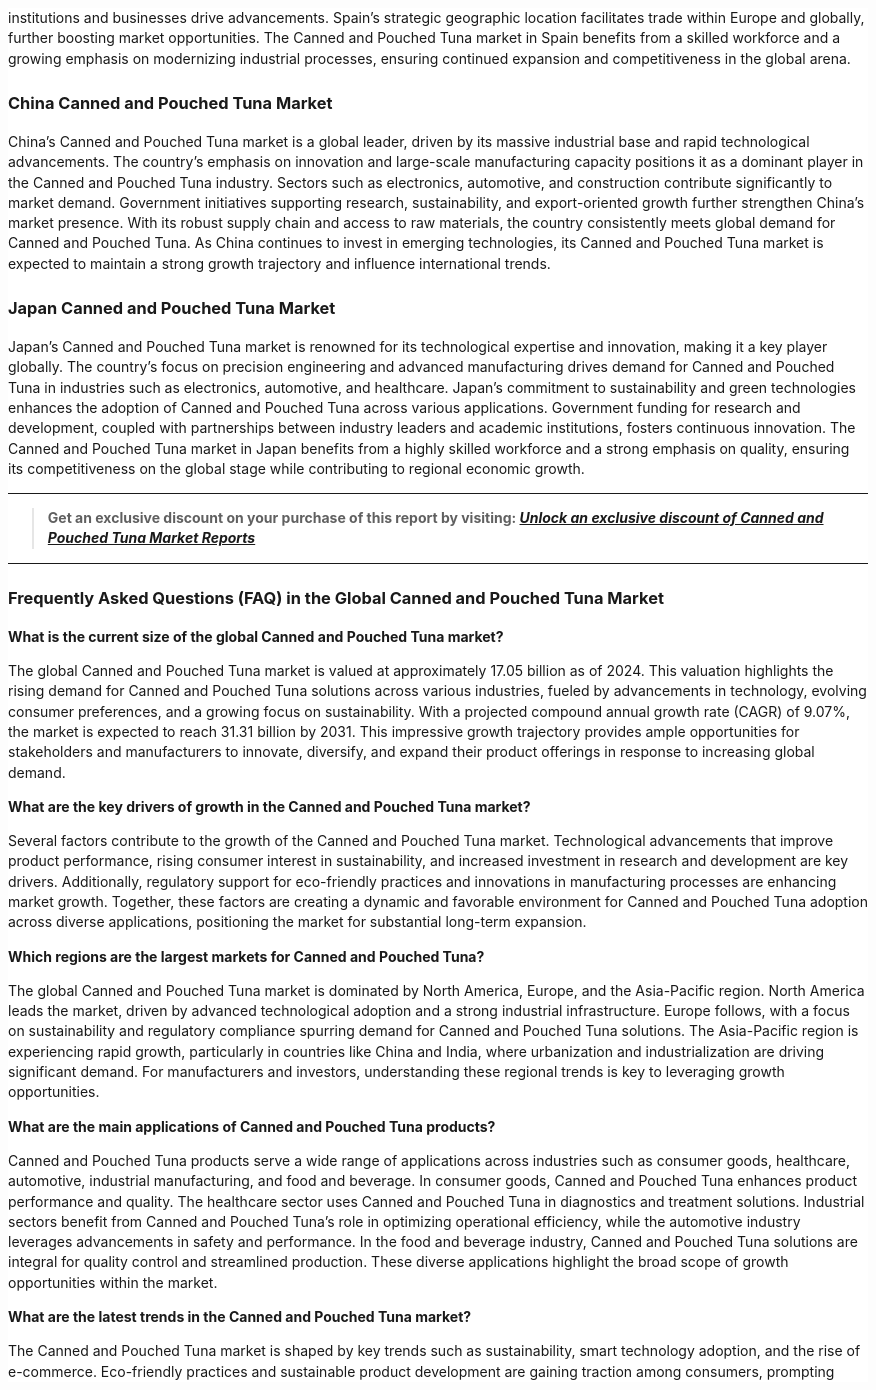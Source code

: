 institutions and businesses drive advancements. Spain&rsquo;s strategic geographic location facilitates trade within Europe and globally, further boosting market opportunities. The Canned and Pouched Tuna market in Spain benefits from a skilled workforce and a growing emphasis on modernizing industrial processes, ensuring continued expansion and competitiveness in the global arena.</p><h3>China Canned and Pouched Tuna Market</h3><p>China&rsquo;s Canned and Pouched Tuna market is a global leader, driven by its massive industrial base and rapid technological advancements. The country&rsquo;s emphasis on innovation and large-scale manufacturing capacity positions it as a dominant player in the Canned and Pouched Tuna industry. Sectors such as electronics, automotive, and construction contribute significantly to market demand. Government initiatives supporting research, sustainability, and export-oriented growth further strengthen China&rsquo;s market presence. With its robust supply chain and access to raw materials, the country consistently meets global demand for Canned and Pouched Tuna. As China continues to invest in emerging technologies, its Canned and Pouched Tuna market is expected to maintain a strong growth trajectory and influence international trends.</p><h3>Japan Canned and Pouched Tuna Market</h3><p>Japan&rsquo;s Canned and Pouched Tuna market is renowned for its technological expertise and innovation, making it a key player globally. The country&rsquo;s focus on precision engineering and advanced manufacturing drives demand for Canned and Pouched Tuna in industries such as electronics, automotive, and healthcare. Japan&rsquo;s commitment to sustainability and green technologies enhances the adoption of Canned and Pouched Tuna across various applications. Government funding for research and development, coupled with partnerships between industry leaders and academic institutions, fosters continuous innovation. The Canned and Pouched Tuna market in Japan benefits from a highly skilled workforce and a strong emphasis on quality, ensuring its competitiveness on the global stage while contributing to regional economic growth.</p><hr /><blockquote><p><strong>Get an exclusive discount on your purchase of this report by visiting: <em><a href="://marketresearchpulse.com/ask-for-discount/115029?utm_source=Github&amp;utm_medium=091">Unlock an exclusive discount of Canned and Pouched Tuna Market Reports</a></em>&nbsp;</strong></p></blockquote><hr /><h3>Frequently Asked Questions (FAQ) in the Global Canned and Pouched Tuna Market</h3><p><strong>What is the current size of the global Canned and Pouched Tuna market?</strong></p><p>The global Canned and Pouched Tuna market is valued at approximately 17.05 billion as of 2024. This valuation highlights the rising demand for Canned and Pouched Tuna solutions across various industries, fueled by advancements in technology, evolving consumer preferences, and a growing focus on sustainability. With a projected compound annual growth rate (CAGR) of 9.07%, the market is expected to reach 31.31 billion by 2031. This impressive growth trajectory provides ample opportunities for stakeholders and manufacturers to innovate, diversify, and expand their product offerings in response to increasing global demand.</p><p><strong>What are the key drivers of growth in the Canned and Pouched Tuna market?</strong></p><p>Several factors contribute to the growth of the Canned and Pouched Tuna market. Technological advancements that improve product performance, rising consumer interest in sustainability, and increased investment in research and development are key drivers. Additionally, regulatory support for eco-friendly practices and innovations in manufacturing processes are enhancing market growth. Together, these factors are creating a dynamic and favorable environment for Canned and Pouched Tuna adoption across diverse applications, positioning the market for substantial long-term expansion.</p><p><strong>Which regions are the largest markets for Canned and Pouched Tuna?</strong></p><p>The global Canned and Pouched Tuna market is dominated by North America, Europe, and the Asia-Pacific region. North America leads the market, driven by advanced technological adoption and a strong industrial infrastructure. Europe follows, with a focus on sustainability and regulatory compliance spurring demand for Canned and Pouched Tuna solutions. The Asia-Pacific region is experiencing rapid growth, particularly in countries like China and India, where urbanization and industrialization are driving significant demand. For manufacturers and investors, understanding these regional trends is key to leveraging growth opportunities.</p><p><strong>What are the main applications of Canned and Pouched Tuna products?</strong></p><p>Canned and Pouched Tuna products serve a wide range of applications across industries such as consumer goods, healthcare, automotive, industrial manufacturing, and food and beverage. In consumer goods, Canned and Pouched Tuna enhances product performance and quality. The healthcare sector uses Canned and Pouched Tuna in diagnostics and treatment solutions. Industrial sectors benefit from Canned and Pouched Tuna&rsquo;s role in optimizing operational efficiency, while the automotive industry leverages advancements in safety and performance. In the food and beverage industry, Canned and Pouched Tuna solutions are integral for quality control and streamlined production. These diverse applications highlight the broad scope of growth opportunities within the market.</p><p><strong>What are the latest trends in the Canned and Pouched Tuna market?</strong></p><p>The Canned and Pouched Tuna market is shaped by key trends such as sustainability, smart technology adoption, and the rise of e-commerce. Eco-friendly practices and sustainable product development are gaining traction among consumers, prompting